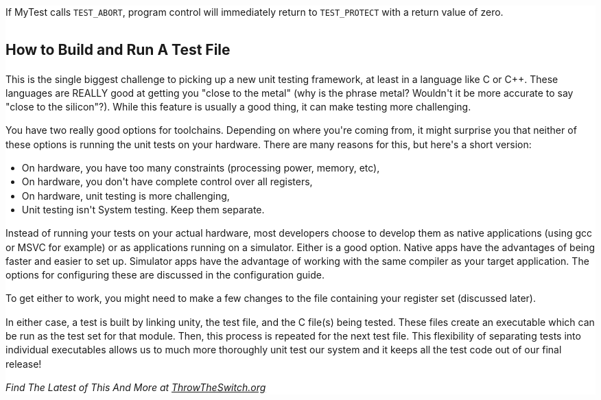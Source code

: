 If MyTest calls `TEST_ABORT`, program control will immediately return to `TEST_PROTECT` with a return value of zero.

## How to Build and Run A Test File

This is the single biggest challenge to picking up a new unit testing framework, at least in a language like C or C++.
These languages are REALLY good at getting you "close to the metal" (why is the phrase metal? Wouldn't it be more accurate to say "close to the silicon"?).
While this feature is usually a good thing, it can make testing more challenging.

You have two really good options for toolchains.
Depending on where you're coming from, it might surprise you that neither of these options is running the unit tests on your hardware.
There are many reasons for this, but here's a short version:

- On hardware, you have too many constraints (processing power, memory, etc),
- On hardware, you don't have complete control over all registers,
- On hardware, unit testing is more challenging,
- Unit testing isn't System testing. Keep them separate.

Instead of running your tests on your actual hardware, most developers choose to develop them as native applications (using gcc or MSVC for example) or as applications running on a simulator.
Either is a good option.
Native apps have the advantages of being faster and easier to set up.
Simulator apps have the advantage of working with the same compiler as your target application.
The options for configuring these are discussed in the configuration guide.

To get either to work, you might need to make a few changes to the file containing your register set (discussed later).

In either case, a test is built by linking unity, the test file, and the C file(s) being tested.
These files create an executable which can be run as the test set for that module.
Then, this process is repeated for the next test file.
This flexibility of separating tests into individual executables allows us to much more thoroughly unit test our system and it keeps all the test code out of our final release!

*Find The Latest of This And More at [ThrowTheSwitch.org][]*

[generate_test_runner.rb]: ../auto/generate_test_runner.rb
[ThrowTheSwitch.org]: https://throwtheswitch.org

